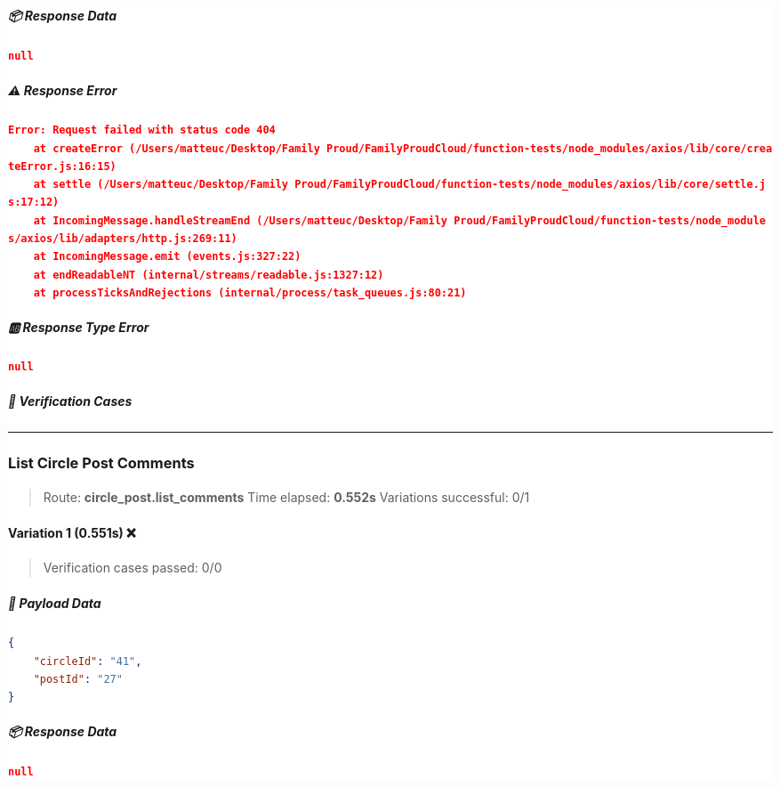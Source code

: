 ##### :package: Response Data

```json
null
```

##### :warning: Response Error

```json
Error: Request failed with status code 404
    at createError (/Users/matteuc/Desktop/Family Proud/FamilyProudCloud/function-tests/node_modules/axios/lib/core/createError.js:16:15)
    at settle (/Users/matteuc/Desktop/Family Proud/FamilyProudCloud/function-tests/node_modules/axios/lib/core/settle.js:17:12)
    at IncomingMessage.handleStreamEnd (/Users/matteuc/Desktop/Family Proud/FamilyProudCloud/function-tests/node_modules/axios/lib/adapters/http.js:269:11)
    at IncomingMessage.emit (events.js:327:22)
    at endReadableNT (internal/streams/readable.js:1327:12)
    at processTicksAndRejections (internal/process/task_queues.js:80:21)
```

##### :ab: Response Type Error

```json
null
```

##### :mag_right: Verification Cases


***

### List Circle Post Comments

> Route: **circle_post.list_comments**
> Time elapsed: **0.552s**
> Variations successful: 0/1


#### Variation 1 (0.551s) :x:

> Verification cases passed: 0/0

##### :rocket: Payload Data

```json
{
    "circleId": "41",
    "postId": "27"
}
```

##### :package: Response Data

```json
null
```
